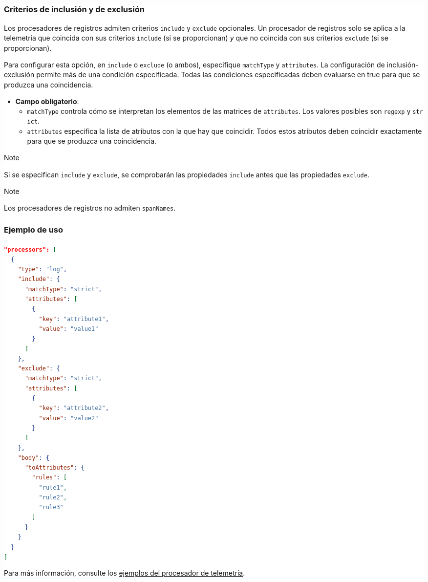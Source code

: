 ```json

```

### <a name="include-criteria-and-exclude-criteria"></a>Criterios de inclusión y de exclusión

Los procesadores de registros admiten criterios `include` y `exclude` opcionales.
Un procesador de registros solo se aplica a la telemetría que coincida con sus criterios `include` (si se proporcionan) _y_ que no coincida con sus criterios `exclude` (si se proporcionan).

Para configurar esta opción, en `include` o `exclude` (o ambos), especifique `matchType` y `attributes`.
La configuración de inclusión-exclusión permite más de una condición especificada.
Todas las condiciones especificadas deben evaluarse en true para que se produzca una coincidencia. 

* **Campo obligatorio**: 
  * `matchType` controla cómo se interpretan los elementos de las matrices de `attributes`. Los valores posibles son `regexp` y `strict`. 
  * `attributes` especifica la lista de atributos con la que hay que coincidir. Todos estos atributos deben coincidir exactamente para que se produzca una coincidencia.
    
> [!NOTE]
> Si se especifican `include` y `exclude`, se comprobarán las propiedades `include` antes que las propiedades `exclude`.

> [!NOTE]
> Los procesadores de registros no admiten `spanNames`.

### <a name="sample-usage"></a>Ejemplo de uso

```json
"processors": [
  {
    "type": "log",
    "include": {
      "matchType": "strict",
      "attributes": [
        {
          "key": "attribute1",
          "value": "value1"
        }
      ]
    },
    "exclude": {
      "matchType": "strict",
      "attributes": [
        {
          "key": "attribute2",
          "value": "value2"
        }
      ]
    },
    "body": {
      "toAttributes": {
        "rules": [
          "rule1",
          "rule2",
          "rule3"
        ]
      }
    }
  }
]
```
Para más información, consulte los [ejemplos del procesador de telemetría](./java-standalone-telemetry-processors-examples.md).